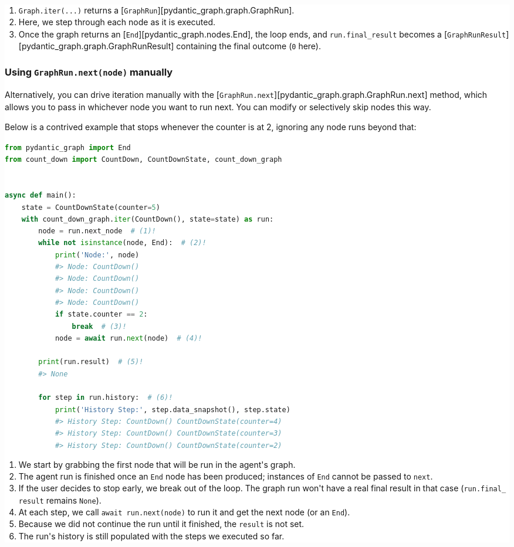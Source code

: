 1. `Graph.iter(...)` returns a [`GraphRun`][pydantic_graph.graph.GraphRun].
2. Here, we step through each node as it is executed.
3. Once the graph returns an [`End`][pydantic_graph.nodes.End], the loop ends, and `run.final_result` becomes a [`GraphRunResult`][pydantic_graph.graph.GraphRunResult] containing the final outcome (`0` here).

### Using `GraphRun.next(node)` manually

Alternatively, you can drive iteration manually with the [`GraphRun.next`][pydantic_graph.graph.GraphRun.next] method, which allows you to pass in whichever node you want to run next. You can modify or selectively skip nodes this way.

Below is a contrived example that stops whenever the counter is at 2, ignoring any node runs beyond that:

```python {title="count_down_next.py" noqa="I001" py="3.10"}
from pydantic_graph import End
from count_down import CountDown, CountDownState, count_down_graph


async def main():
    state = CountDownState(counter=5)
    with count_down_graph.iter(CountDown(), state=state) as run:
        node = run.next_node  # (1)!
        while not isinstance(node, End):  # (2)!
            print('Node:', node)
            #> Node: CountDown()
            #> Node: CountDown()
            #> Node: CountDown()
            #> Node: CountDown()
            if state.counter == 2:
                break  # (3)!
            node = await run.next(node)  # (4)!

        print(run.result)  # (5)!
        #> None

        for step in run.history:  # (6)!
            print('History Step:', step.data_snapshot(), step.state)
            #> History Step: CountDown() CountDownState(counter=4)
            #> History Step: CountDown() CountDownState(counter=3)
            #> History Step: CountDown() CountDownState(counter=2)
```

1. We start by grabbing the first node that will be run in the agent's graph.
2. The agent run is finished once an `End` node has been produced; instances of `End` cannot be passed to `next`.
3. If the user decides to stop early, we break out of the loop. The graph run won't have a real final result in that case (`run.final_result` remains `None`).
4. At each step, we call `await run.next(node)` to run it and get the next node (or an `End`).
5. Because we did not continue the run until it finished, the `result` is not set.
6. The run's history is still populated with the steps we executed so far.
